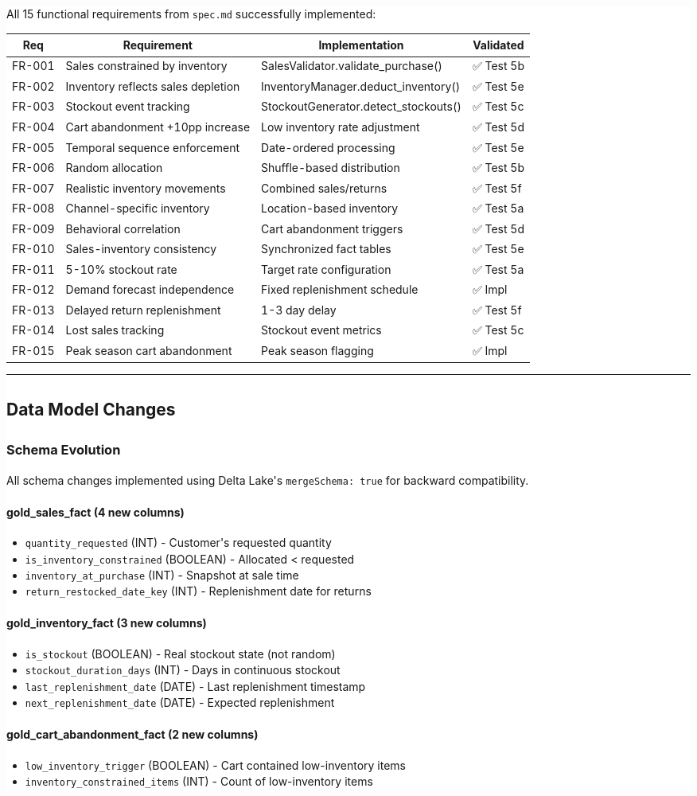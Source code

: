 All 15 functional requirements from `spec.md` successfully implemented:

| Req | Requirement | Implementation | Validated |
|-----|-------------|----------------|-----------|
| FR-001 | Sales constrained by inventory | SalesValidator.validate_purchase() | ✅ Test 5b |
| FR-002 | Inventory reflects sales depletion | InventoryManager.deduct_inventory() | ✅ Test 5e |
| FR-003 | Stockout event tracking | StockoutGenerator.detect_stockouts() | ✅ Test 5c |
| FR-004 | Cart abandonment +10pp increase | Low inventory rate adjustment | ✅ Test 5d |
| FR-005 | Temporal sequence enforcement | Date-ordered processing | ✅ Test 5e |
| FR-006 | Random allocation | Shuffle-based distribution | ✅ Test 5b |
| FR-007 | Realistic inventory movements | Combined sales/returns | ✅ Test 5f |
| FR-008 | Channel-specific inventory | Location-based inventory | ✅ Test 5a |
| FR-009 | Behavioral correlation | Cart abandonment triggers | ✅ Test 5d |
| FR-010 | Sales-inventory consistency | Synchronized fact tables | ✅ Test 5e |
| FR-011 | 5-10% stockout rate | Target rate configuration | ✅ Test 5a |
| FR-012 | Demand forecast independence | Fixed replenishment schedule | ✅ Impl |
| FR-013 | Delayed return replenishment | 1-3 day delay | ✅ Test 5f |
| FR-014 | Lost sales tracking | Stockout event metrics | ✅ Test 5c |
| FR-015 | Peak season cart abandonment | Peak season flagging | ✅ Impl |

---

## Data Model Changes

### Schema Evolution

All schema changes implemented using Delta Lake's `mergeSchema: true` for backward compatibility.

#### gold_sales_fact (4 new columns)
- `quantity_requested` (INT) - Customer's requested quantity
- `is_inventory_constrained` (BOOLEAN) - Allocated < requested
- `inventory_at_purchase` (INT) - Snapshot at sale time
- `return_restocked_date_key` (INT) - Replenishment date for returns

#### gold_inventory_fact (3 new columns)
- `is_stockout` (BOOLEAN) - Real stockout state (not random)
- `stockout_duration_days` (INT) - Days in continuous stockout
- `last_replenishment_date` (DATE) - Last replenishment timestamp
- `next_replenishment_date` (DATE) - Expected replenishment

#### gold_cart_abandonment_fact (2 new columns)
- `low_inventory_trigger` (BOOLEAN) - Cart contained low-inventory items
- `inventory_constrained_items` (INT) - Count of low-inventory items
